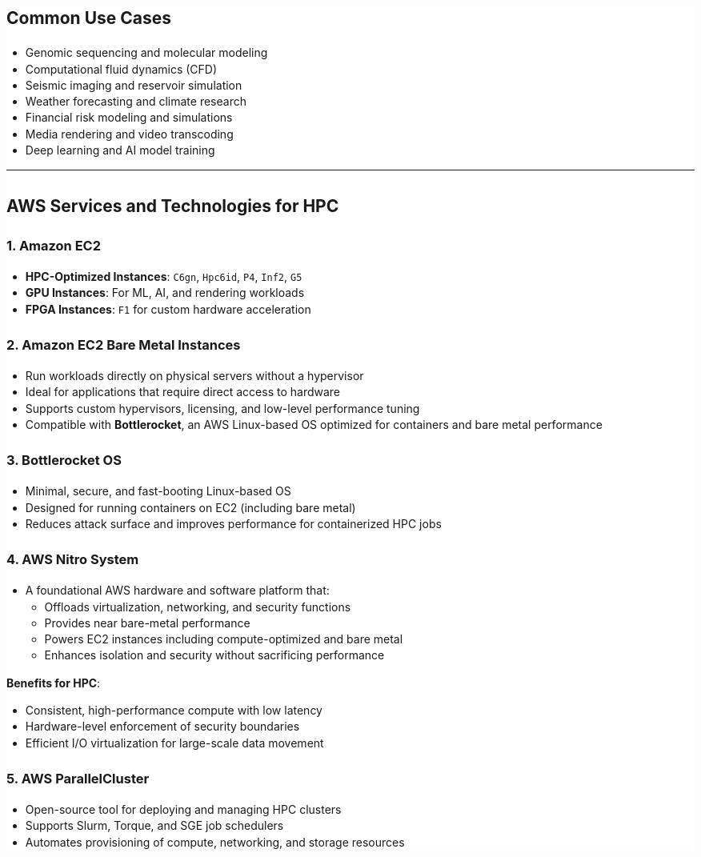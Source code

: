 
## Common Use Cases

- Genomic sequencing and molecular modeling
- Computational fluid dynamics (CFD)
- Seismic imaging and reservoir simulation
- Weather forecasting and climate research
- Financial risk modeling and simulations
- Media rendering and video transcoding
- Deep learning and AI model training

---

## AWS Services and Technologies for HPC

### 1. **Amazon EC2**

- **HPC-Optimized Instances**: `C6gn`, `Hpc6id`, `P4`, `Inf2`, `G5`
- **GPU Instances**: For ML, AI, and rendering workloads
- **FPGA Instances**: `F1` for custom hardware acceleration

### 2. **Amazon EC2 Bare Metal Instances**

- Run workloads directly on physical servers without a hypervisor
- Ideal for applications that require direct access to hardware
- Supports custom hypervisors, licensing, and low-level performance tuning
- Compatible with **Bottlerocket**, an AWS Linux-based OS optimized for containers and bare metal performance

### 3. **Bottlerocket OS**

- Minimal, secure, and fast-booting Linux-based OS
- Designed for running containers on EC2 (including bare metal)
- Reduces attack surface and improves performance for containerized HPC jobs

### 4. **AWS Nitro System**

- A foundational AWS hardware and software platform that:
  - Offloads virtualization, networking, and security functions
  - Provides near bare-metal performance
  - Powers EC2 instances including compute-optimized and bare metal
  - Enhances isolation and security without sacrificing performance

**Benefits for HPC**:

- Consistent, high-performance compute with low latency
- Hardware-level enforcement of security boundaries
- Efficient I/O virtualization for large-scale data movement

### 5. **AWS ParallelCluster**

- Open-source tool for deploying and managing HPC clusters
- Supports Slurm, Torque, and SGE job schedulers
- Automates provisioning of compute, networking, and storage resources
